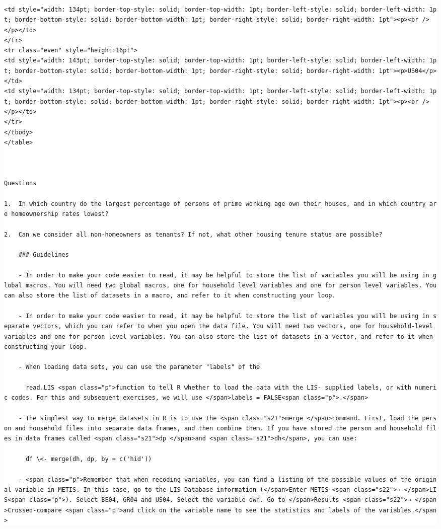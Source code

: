     <td style="width: 134pt; border-top-style: solid; border-top-width: 1pt; border-left-style: solid; border-left-width: 1pt; border-bottom-style: solid; border-bottom-width: 1pt; border-right-style: solid; border-right-width: 1pt"><p><br />
    </p></td>
    </tr>
    <tr class="even" style="height:16pt">
    <td style="width: 143pt; border-top-style: solid; border-top-width: 1pt; border-left-style: solid; border-left-width: 1pt; border-bottom-style: solid; border-bottom-width: 1pt; border-right-style: solid; border-right-width: 1pt"><p>US04</p></td>
    <td style="width: 134pt; border-top-style: solid; border-top-width: 1pt; border-left-style: solid; border-left-width: 1pt; border-bottom-style: solid; border-bottom-width: 1pt; border-right-style: solid; border-right-width: 1pt"><p><br />
    </p></td>
    </tr>
    </tbody>
    </table>

      

    Questions

    1.  In which country do the largest percentage of persons of prime working age own their houses, and in which country are homeownership rates lowest?

    2.  Can we consider all non-homeowners as tenants? If not, what other housing tenure status are possible?

        ### Guidelines

        - In order to make your code easier to read, it may be helpful to store the list of variables you will be using in global macros. You will need two global macros, one for household level variables and one for person level variables. You can also store the list of datasets in a macro, and refer to it when constructing your loop.

        - In order to make your code easier to read, it may be helpful to store the list of variables you will be using in separate vectors, which you can refer to when you open the data file. You will need two vectors, one for household-level variables and one for person level variables. You can also store the list of datasets in a vector, and refer to it when constructing your loop.

        - When loading data sets, you can use the parameter "labels" of the

          read.LIS <span class="p">function to tell R whether to load the data with the LIS- supplied labels, or with numeric codes. For this and subsequent exercises, we will use </span>labels = FALSE<span class="p">.</span>

        - The simplest way to merge datasets in R is to use the <span class="s21">merge </span>command. First, load the person and household files into separate data frames, and then combine them. If you have stored the person and household files in data frames called <span class="s21">dp </span>and <span class="s21">dh</span>, you can use:

          df \<- merge(dh, dp, by = c('hid'))

        - <span class="p">Remember that when recoding variables, you can find a listing of the possible values of the original variable in METIS. In this case, go to the LIS Database information (</span>Enter METIS <span class="s22">→ </span>LIS<span class="p">). Select BE04, GR04 and US04. Select the variable own. Go to </span>Results <span class="s22">→ </span>Crossed-compare <span class="p">and click on the variable name to see the statistics and labels of the variables.</span>

